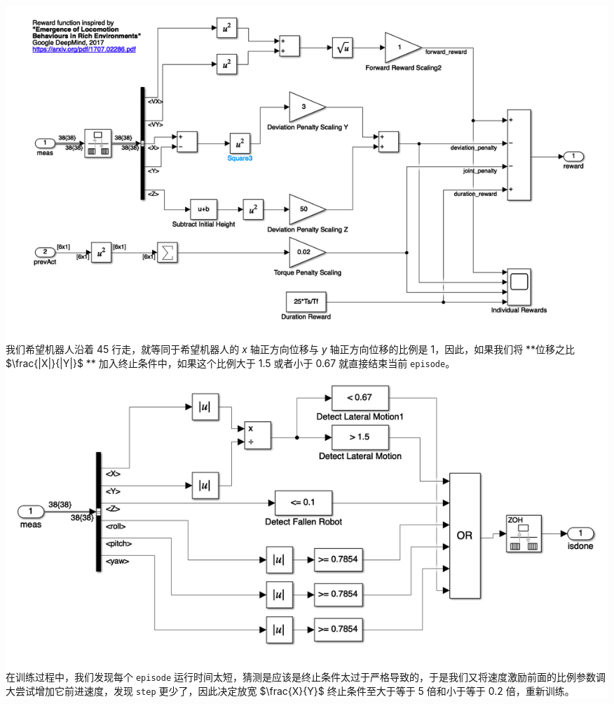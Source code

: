 ![1](./README/1.png)

我们希望机器人沿着 $45$ 行走，就等同于希望机器人的 $x$ 轴正方向位移与 $y$ 轴正方向位移的比例是 $1$，因此，如果我们将 **位移之比 $\frac{|X|}{|Y|}$ ** 加入终止条件中，如果这个比例大于 $1.5$ 或者小于 $0.67$ 就直接结束当前 `episode`。

![2](./README/2.png)

在训练过程中，我们发现每个 `episode` 运行时间太短，猜测是应该是终止条件太过于严格导致的，于是我们又将速度激励前面的比例参数调大尝试增加它前进速度，发现 `step` 更少了，因此决定放宽 $\frac{X}{Y}$ 终止条件至大于等于 $5$ 倍和小于等于 $0.2$ 倍，重新训练。
